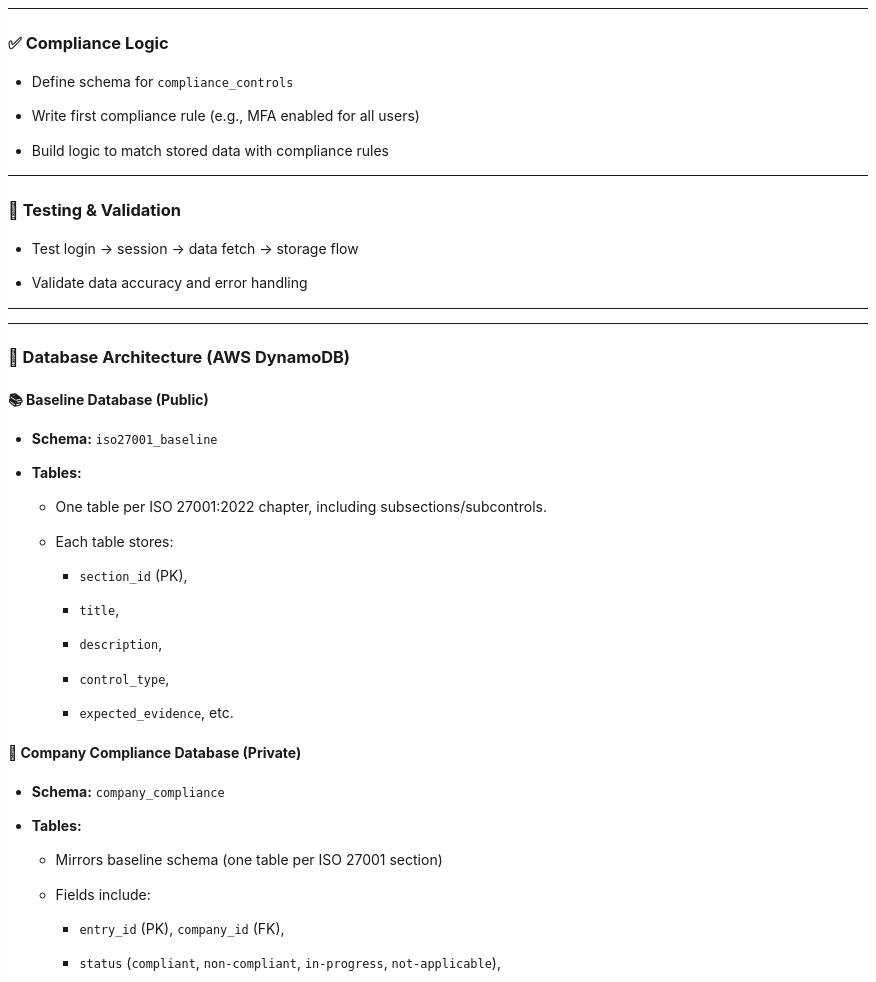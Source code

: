 
---

### ✅ **Compliance Logic**

- Define schema for `compliance_controls`
    
- Write first compliance rule (e.g., MFA enabled for all users)
    
- Build logic to match stored data with compliance rules
    

---

### 🧪 **Testing & Validation**

- Test login → session → data fetch → storage flow
    
- Validate data accuracy and error handling
    

---

---

### 🧱 Database Architecture (AWS DynamoDB)

#### 📚 Baseline Database (Public)

- **Schema:** `iso27001_baseline`
    
- **Tables:**
    
    - One table per ISO 27001:2022 chapter, including subsections/subcontrols.
        
    - Each table stores:
        
        - `section_id` (PK),
            
        - `title`,
            
        - `description`,
            
        - `control_type`,
            
        - `expected_evidence`, etc.
            

#### 🔐 Company Compliance Database (Private)

- **Schema:** `company_compliance`
    
- **Tables:**
    
    - Mirrors baseline schema (one table per ISO 27001 section)
        
    - Fields include:
        
        - `entry_id` (PK), `company_id` (FK),
            
        - `status` (`compliant`, `non-compliant`, `in-progress`, `not-applicable`),
            